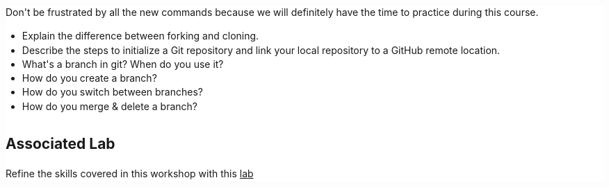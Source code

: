 Don't be frustrated by all the new commands because we will definitely have the time to practice during this course.

- Explain the difference between forking and cloning.
- Describe the steps to initialize a Git repository and link your local repository to a GitHub remote location.
- What's a branch in git? When do you use it?
- How do you create a branch?
- How do you switch between branches?
- How do you merge & delete a branch?





## Associated Lab
Refine the skills covered in this workshop with this [lab](https://github.com/den-materials/gh-lab)
